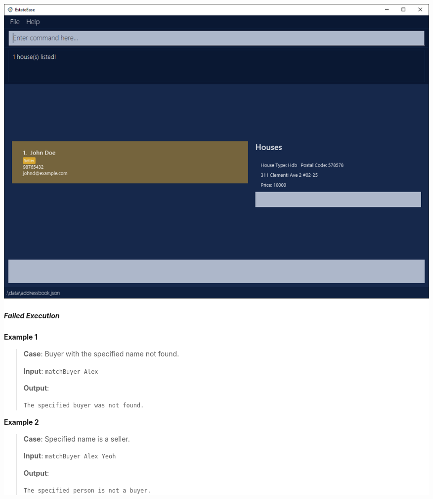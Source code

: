![matchBuyer](images/ui-screenshots/matchBuyer-success.png)

##### Failed Execution

**Example 1**

> **Case**: Buyer with the specified name not found.
>
> **Input**: `matchBuyer Alex`
>
> **Output**:
> ```
> The specified buyer was not found.
> ```

**Example 2**

> **Case**:  Specified name is a seller.
>
> **Input**: `matchBuyer Alex Yeoh
>`
>
> **Output**:
> ```
> The specified person is not a buyer.
> ```
